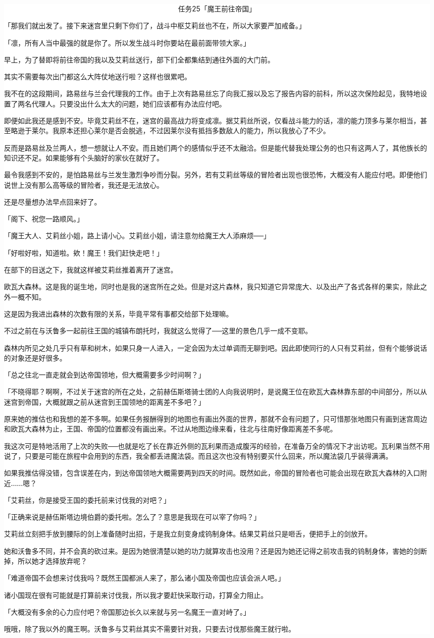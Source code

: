 <p align="center">任务25「魔王前往帝国」</p>

「那我们就出发了。接下来迷宫里只剩下你们了，战斗中枢艾莉丝也不在，所以大家要严加戒备。」

「凛，所有人当中最强的就是你了。所以发生战斗时你要站在最前面带领大家。」

早上，为了替即将前往帝国的我以及艾莉丝送行，部下们全都集结到通往外面的大门前。

其实不需要每次出门都这么大阵仗地送行啦？这样也很累吧。

我不在的这段期间，路易丝与兰会代理我的工作。由于上次有路易丝忘了向我汇报以及忘了报告内容的前科，所以这次保险起见，我特地设置了两名代理人。只要没出什么太大的问题，她们应该都有办法应付吧。

即便如此我还是感到不安。毕竟艾莉丝不在，迷宫的最高战力将变成凛。据艾莉丝所说，仅看战斗能力的话，凛的能力顶多与莱尔相当，甚至略逊于莱尔。我原本还担心莱尔是否会脱逃，不过因莱尔没有抵挡多数敌人的能力，所以我放心了不少。

反而是路易丝及兰两人，想一想就让人不安。而且她们两个的感情似乎还不太融洽。但是能代替我处理公务的也只有这两人了，其他族长的知识还不足。如果能够有个头脑好的家伙在就好了。

最令我感到不安的，是怕路易丝与兰发生激烈争吵而分裂。另外，若有艾莉丝等级的冒险者出现也很恐怖，大概没有人能应付吧。即便他们说世上没有那么高等级的冒险者，我还是无法放心。

还是尽量想办法早点回来好了。

「阁下、祝您一路顺风。」

「魔王大人、艾莉丝小姐，路上请小心。艾莉丝小姐，请注意勿给魔王大人添麻烦──」

「好啦好啦，知道啦。欸！魔王！我们赶快走吧！」

在部下的目送之下，我就这样被艾莉丝推着离开了迷宫。

欧瓦大森林。这是我的诞生地，同时也是我的迷宫所在之处。但是对这片森林，我只知道它异常庞大、以及出产了各式各样的果实，除此之外一概不知。

这是因为我进出森林的次数有限的关系，毕竟平常有事都交给部下处理嘛。

不过之前在与沃鲁多一起前往王国的城镇布朗托时，我就这么觉得了──这里的景色几乎一成不变耶。

森林内所见之处几乎只有草和树木，如果只身一人进入，一定会因为太过单调而无聊到吧。因此即使同行的人只有艾莉丝，但有个能够说话的对象还是好很多。

「总之往北一直走就会到达帝国领地，但大概需要多少时间啊？」

「不晓得耶？啊啊，不过关于迷宫的所在之处，之前赫伍斯塔骑士团的人向我说明时，是说魔王位在欧瓦大森林靠东部的中间部分，所以从迷宫到帝国，大概就跟之前从迷宫到王国领地的距离差不多吧？」

原来她的推估也和我想的差不多啊。如果任务报酬得到的地图也有画出外面的世界，那就不会有问题了，只可惜那张地图只有画到迷宫周边和欧瓦大森林为止，王国、帝国的位置都没有画出来。不过从地图边缘来看，往北与往南好像距离差不多呢。

我这次可是特地活用了上次的失败──也就是吃了长在靠近外侧的瓦利果而造成腹泻的经验，在准备万全的情况下才出访呢。瓦利果当然不用说了，只要是可能在旅程中会用到的东西，我全都丢进魔法袋。而且这次也没有特别要买什么回来，所以魔法袋几乎装得满满。

如果我推估得没错，包含误差在内，到达帝国领地大概需要两到四天的时间。既然如此，帝国的冒险者也可能会出现在欧瓦大森林的入口附近……嗯？

「艾莉丝，你是接受王国的委托前来讨伐我的对吧？」

「正确来说是赫伍斯塔边境伯爵的委托啦。怎么了？意思是我现在可以宰了你吗？」

艾莉丝立刻把手放到腰际的剑上准备随时出招，于是我立刻变身成钨制身体。结果艾莉丝只是咂舌，便把手上的剑放开。

她和沃鲁多不同，并不会真的砍过来。是因为她很清楚以她的功力就算攻击也没用？还是因为她还记得之前攻击我的钨制身体，害她的剑断掉，所以她才选择放弃呢？

「难道帝国不会想来讨伐我吗？既然王国都派人来了，那么诸小国及帝国也应该会派人吧。」

诸小国现在很有可能就是打算前来讨伐我，所以我才要赶快采取行动，打算全力阻止。

「大概没有多余的心力应付吧？帝国那边长久以来就与另一名魔王一直对峙了。」

哦哦，除了我以外的魔王啊。沃鲁多与艾莉丝其实不需要针对我，只要去讨伐那些魔王就行啦。
